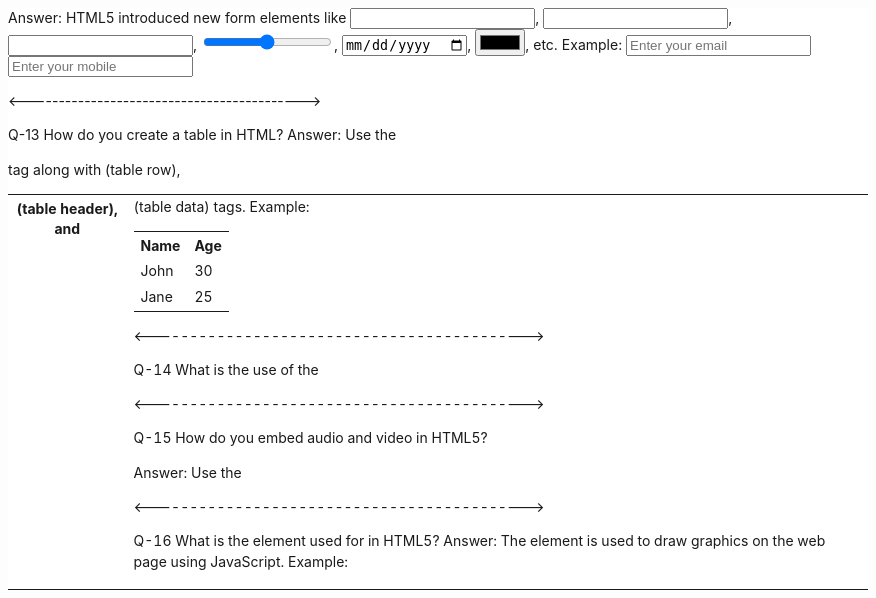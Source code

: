 Answer: HTML5 introduced new form elements like <input type="email">, <input type="url">, <input type="number">, <input type="range">, <input type="date">, <input type="color">, etc.
Example:
<input type="email" placeholder="Enter your email">
<input type="number" placeholder="Enter your mobile">

<------------------------------------------->

Q-13 How do you create a table in HTML?
Answer: Use the <table> tag along with <tr> (table row), <th> (table header), and <td> (table data) tags.
Example:

<table>
  <tr>
    <th>Name</th>
    <th>Age</th>
  </tr>
  <tr>
    <td>John</td>
    <td>30</td>
  </tr>
  <tr>
    <td>Jane</td>
    <td>25</td>
  </tr>
</table>
<------------------------------------------->

Q-14 What is the use of the <iframe> tag?

Answer: The <iframe> tag is used to embed(insert) another HTML document within the current document.
Example:

<iframe src="https://www.example.com" width="600" height="400"></iframe>

<------------------------------------------->

Q-15 How do you embed audio and video in HTML5?

Answer: Use the <audio> and <video> tags to embed audio and video files.
Example:
<audio controls>

  <source src="audiofile.mp3" type="audio/mpeg">
</audio>
<video controls width="600">
  <source src="videofile.mp4" type="video/mp4">
</video>

<------------------------------------------->

Q-16 What is the <canvas> element used for in HTML5?
Answer: The <canvas> element is used to draw graphics on the web page using JavaScript.
Example:
<canvas id="myCanvas" width="200" height="100"></canvas>
